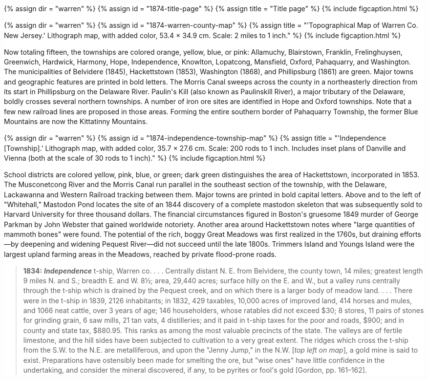 {% assign dir = "warren" %}
{% assign id = "1874-title-page" %}
{% assign title = "Title page" %}
{% include figcaption.html %}

{% assign dir = "warren" %}
{% assign id = "1874-warren-county-map" %}
{% assign title = "'Topographical Map of Warren Co. New Jersey.' Lithograph map, with added color, 53.4 × 34.9 cm. Scale: 2 miles to 1 inch." %}
{% include figcaption.html %}

Now totaling fifteen, the townships are colored orange, yellow, blue, or pink: Allamuchy, Blairstown, Franklin, Frelinghuysen, Greenwich, Hardwick, Harmony, Hope, Independence, Knowlton, Lopatcong, Mansfield, Oxford, Pahaquarry, and Washington. The municipalities of Belvidere (1845), Hackettstown (1853), Washington (1868), and Phillipsburg (1861) are green. Major towns and geographic features are printed in bold letters. The Morris Canal sweeps across the county in a northeasterly direction from its start in Phillipsburg on the Delaware River. Paulin's Kill (also known as Paulinskill River), a major tributary of the Delaware, boldly crosses several northern townships. A number of iron ore sites are identified in Hope and Oxford townships. Note that a few new railroad lines are proposed in those areas. Forming the entire southern border of Pahaquarry Township, the former Blue Mountains are now the Kittatinny Mountains.

{% assign dir = "warren" %}
{% assign id = "1874-independence-township-map" %}
{% assign title = "'Independence [Township].' Lithograph map, with added color, 35.7 × 27.6 cm. Scale: 200 rods to 1 inch. Includes inset plans of Danville and Vienna (both at the scale of 30 rods to 1 inch)." %}
{% include figcaption.html %}

School districts are colored yellow, pink, blue, or green; dark green distinguishes the area of Hackettstown, incorporated in 1853. The Musconetcong River and the Morris Canal run parallel in the southeast section of the township, with the Delaware, Lackawanna and Western Railroad tracking between them. Major towns are printed in bold capital letters. Above and to the left of "Whitehall," Mastodon Pond locates the site of an 1844 discovery of a complete mastodon skeleton that was subsequently sold to Harvard University for three thousand dollars. The financial circumstances figured in Boston's gruesome 1849 murder of George Parkman by John Webster that gained worldwide notoriety. Another area around Hackettstown notes where "large quantities of mammoth bones" were found. The potential of the rich, boggy Great Meadows was first realized in the 1760s, but draining efforts—by deepening and widening Pequest River—did not succeed until the late 1800s. Trimmers Island and Youngs Island were the largest upland farming areas in the Meadows, reached by private flood-prone roads.

>**1834:** _**Independence**_ t-ship, Warren co. . . . Centrally distant N. E. from Belvidere, the county town, 14 miles; greatest length 9 miles N. and S.; breadth E. and W. 8½; area, 29,440 acres; surface hilly on the E. and W., but a valley runs centrally through the t-ship which is drained by the Pequest creek, and on which there is a larger body of meadow land. . . . There were in the t-ship in 1839, 2126 inhabitants; in 1832, 429 taxables, 10,000 acres of improved land, 414 horses and mules, and 1066 neat cattle, over 3 years of age; 146 householders, whose ratables did not exceed $30; 8 stores, 11 pairs of stones for grinding grain, 6 saw mills, 21 tan vats, 4 distilleries; and it paid in t-ship taxes for the poor and roads, $900; and in county and state tax, $880.95. This ranks as among the most valuable precincts of the state. The valleys are of fertile limestone, and the hill sides have been subjected to cultivation to a very great extent. The ridges which cross the t-ship from the S.W. to the N.E. are metalliferous, and upon the "Jenny Jump," in the N.W. [_top left on map_], a gold mine is said to exist. Preparations have ostensibly been made for smelting the ore, but "wise ones" have little confidence in the undertaking, and consider the mineral discovered, if any, to be pyrites or fool's gold [Gordon, pp. 161–162].
